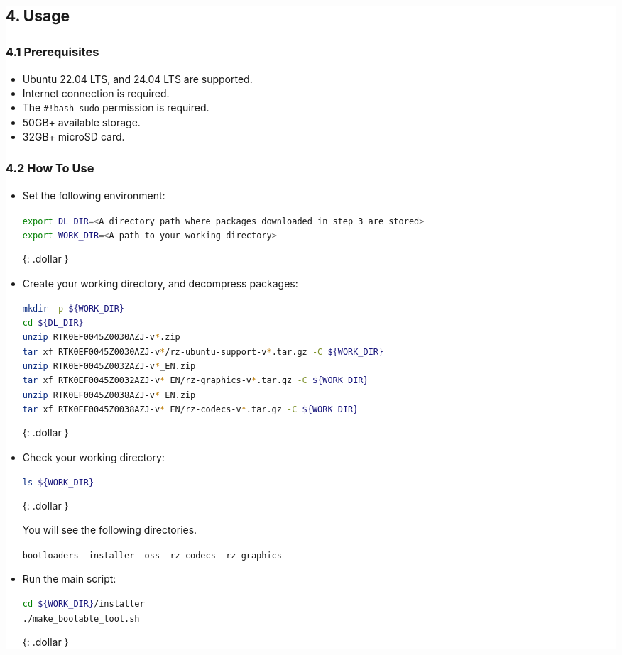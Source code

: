 ## 4. Usage

### 4.1 Prerequisites

- Ubuntu 22.04 LTS, and 24.04 LTS are supported.
- Internet connection is required.
- The `#!bash sudo` permission is required.
- 50GB+ available storage.
- 32GB+ microSD card.

### 4.2 How To Use

- Set the following environment:

    ```bash
    export DL_DIR=<A directory path where packages downloaded in step 3 are stored>
    export WORK_DIR=<A path to your working directory>
    ```
    {: .dollar }

- Create your working directory, and decompress packages:

    ```bash
    mkdir -p ${WORK_DIR}
    cd ${DL_DIR}
    unzip RTK0EF0045Z0030AZJ-v*.zip
    tar xf RTK0EF0045Z0030AZJ-v*/rz-ubuntu-support-v*.tar.gz -C ${WORK_DIR}
    unzip RTK0EF0045Z0032AZJ-v*_EN.zip
    tar xf RTK0EF0045Z0032AZJ-v*_EN/rz-graphics-v*.tar.gz -C ${WORK_DIR}
    unzip RTK0EF0045Z0038AZJ-v*_EN.zip
    tar xf RTK0EF0045Z0038AZJ-v*_EN/rz-codecs-v*.tar.gz -C ${WORK_DIR}
    ```
    {: .dollar }

- Check your working directory:

    ```bash
    ls ${WORK_DIR}
    ```
    {: .dollar }

    You will see the following directories.

    ```bash
    bootloaders  installer  oss  rz-codecs  rz-graphics
    ```

- Run the main script:

    ```bash
    cd ${WORK_DIR}/installer
    ./make_bootable_tool.sh
    ```
    {: .dollar }
